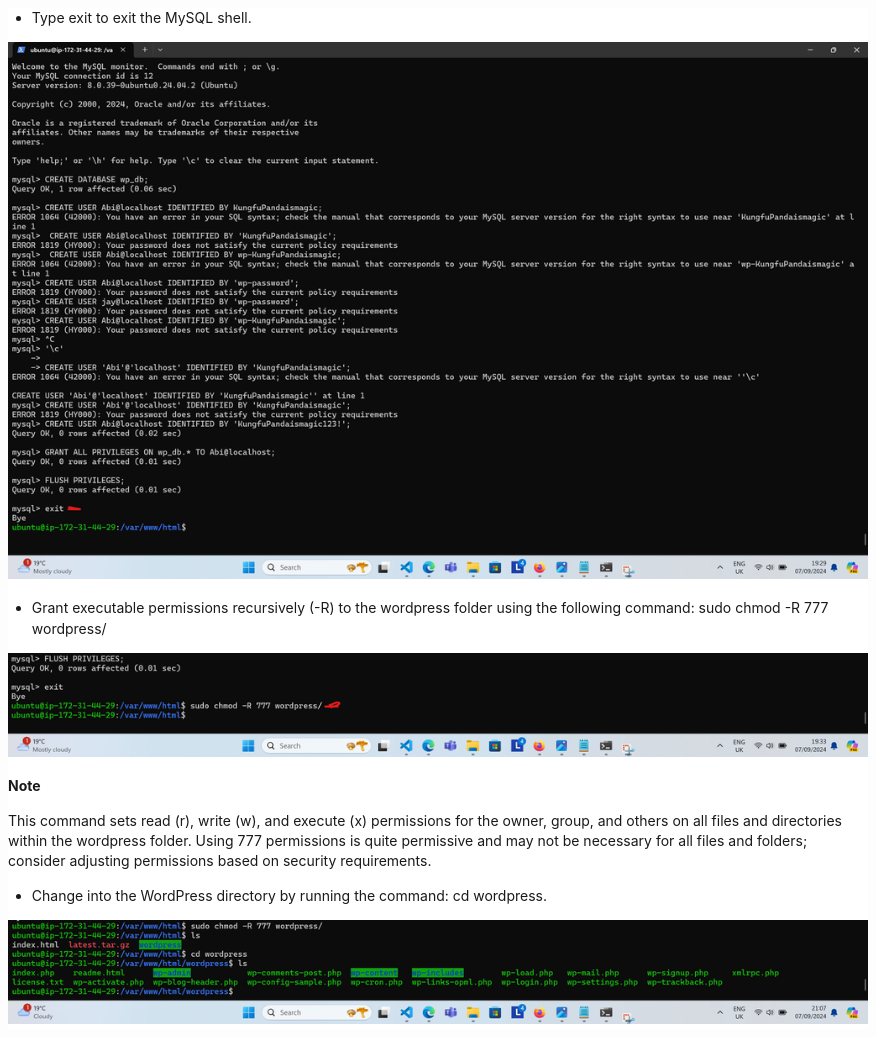 - Type exit to exit the MySQL shell.

![50](pic/50.png)

- Grant executable permissions recursively (-R) to the wordpress folder using the following command: sudo chmod -R 777 wordpress/

![51](pic/51.png)

**Note**

This command sets read (r), write (w), and execute (x) permissions for the owner, group, and others on all files and directories within the wordpress folder. Using 777 permissions is quite permissive and may not be necessary for all files and folders; consider adjusting permissions based on security requirements.

- Change into the WordPress directory by running the command: cd wordpress.

![52](pic/52.png)
